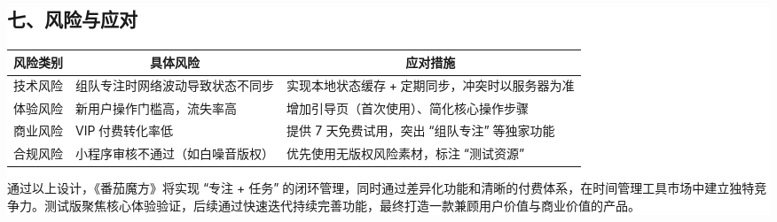 ## 七、风险与应对

|风险类别|具体风险|应对措施|
|---|---|---|
|技术风险|组队专注时网络波动导致状态不同步|实现本地状态缓存 + 定期同步，冲突时以服务器为准|
|体验风险|新用户操作门槛高，流失率高|增加引导页（首次使用）、简化核心操作步骤|
|商业风险|VIP 付费转化率低|提供 7 天免费试用，突出 “组队专注” 等独家功能|
|合规风险|小程序审核不通过（如白噪音版权）|优先使用无版权风险素材，标注 “测试资源”|

  

通过以上设计，《番茄魔方》将实现 “专注 + 任务” 的闭环管理，同时通过差异化功能和清晰的付费体系，在时间管理工具市场中建立独特竞争力。测试版聚焦核心体验验证，后续通过快速迭代持续完善功能，最终打造一款兼顾用户价值与商业价值的产品。
